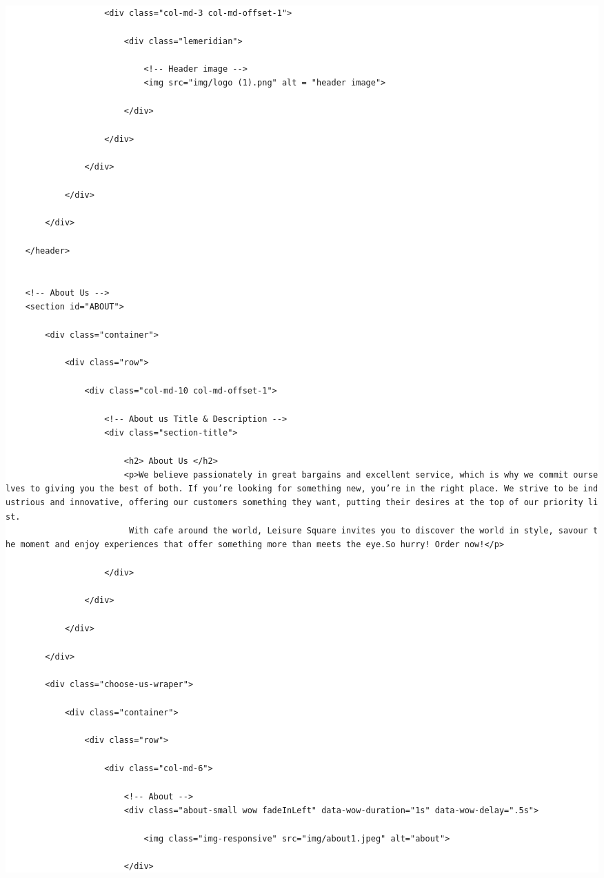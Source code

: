                         <div class="col-md-3 col-md-offset-1">
                        
                            <div class="lemeridian">
                            
                                <!-- Header image -->
                                <img src="img/logo (1).png" alt = "header image">
                            
                            </div>
                            
                        </div>
                            
                    </div>
                    
                </div>
            
            </div>
            
        </header>
        
        
        <!-- About Us -->
        <section id="ABOUT">
        
            <div class="container">
            
                <div class="row">
                
                    <div class="col-md-10 col-md-offset-1">
                    
                        <!-- About us Title & Description -->
                        <div class="section-title">
                        
                            <h2> About Us </h2>
                            <p>We believe passionately in great bargains and excellent service, which is why we commit ourselves to giving you the best of both. If you’re looking for something new, you’re in the right place. We strive to be industrious and innovative, offering our customers something they want, putting their desires at the top of our priority list.
                             With cafe around the world, Leisure Square invites you to discover the world in style, savour the moment and enjoy experiences that offer something more than meets the eye.So hurry! Order now!</p>
                        
                        </div>

                    </div>
                
                </div>
            
            </div>
        
            <div class="choose-us-wraper">
            
                <div class="container">
                
                    <div class="row">
                    
                        <div class="col-md-6">
                        
                            <!-- About -->
                            <div class="about-small wow fadeInLeft" data-wow-duration="1s" data-wow-delay=".5s">
                            
                                <img class="img-responsive" src="img/about1.jpeg" alt="about">
                            
                            </div>
                        